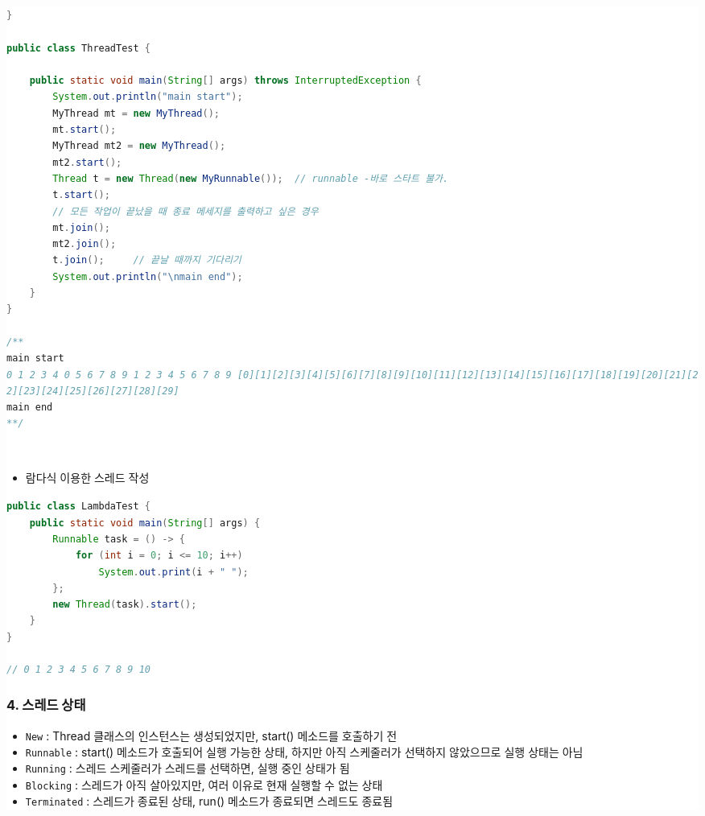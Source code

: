 ```java
}

public class ThreadTest {

	public static void main(String[] args) throws InterruptedException {
		System.out.println("main start");
		MyThread mt = new MyThread();
		mt.start();
		MyThread mt2 = new MyThread();
		mt2.start();
		Thread t = new Thread(new MyRunnable());  // runnable -바로 스타트 불가.
		t.start();
		// 모든 작업이 끝났을 때 종료 메세지를 출력하고 싶은 경우
		mt.join();
		mt2.join();
		t.join();     // 끝날 때까지 기다리기
		System.out.println("\nmain end");
	}
}

/**
main start
0 1 2 3 4 0 5 6 7 8 9 1 2 3 4 5 6 7 8 9 [0][1][2][3][4][5][6][7][8][9][10][11][12][13][14][15][16][17][18][19][20][21][22][23][24][25][26][27][28][29]
main end
**/
```

<br>

- 람다식 이용한 스레드 작성

```java
public class LambdaTest {
    public static void main(String[] args) {
        Runnable task = () -> {
            for (int i = 0; i <= 10; i++)
                System.out.print(i + " ");
        };
        new Thread(task).start();
    }
}

// 0 1 2 3 4 5 6 7 8 9 10
```

### 4. 스레드 상태

- `New` : Thread 클래스의 인스턴스는 생성되었지만, start() 메소드를 호출하기 전
- `Runnable` : start() 메소드가 호출되어 실행 가능한 상태, 하지만 아직 스케줄러가 선택하지 않았으므로 실행 상태는 아님
- `Running` : 스레드 스케줄러가 스레드를 선택하면, 실행 중인 상태가 됨
- `Blocking` : 스레드가 아직 살아있지만, 여러 이유로 현재 실행할 수 없는 상태
- `Terminated` : 스레드가 종료된 상태, run() 메소드가 종료되면 스레드도 종료됨
